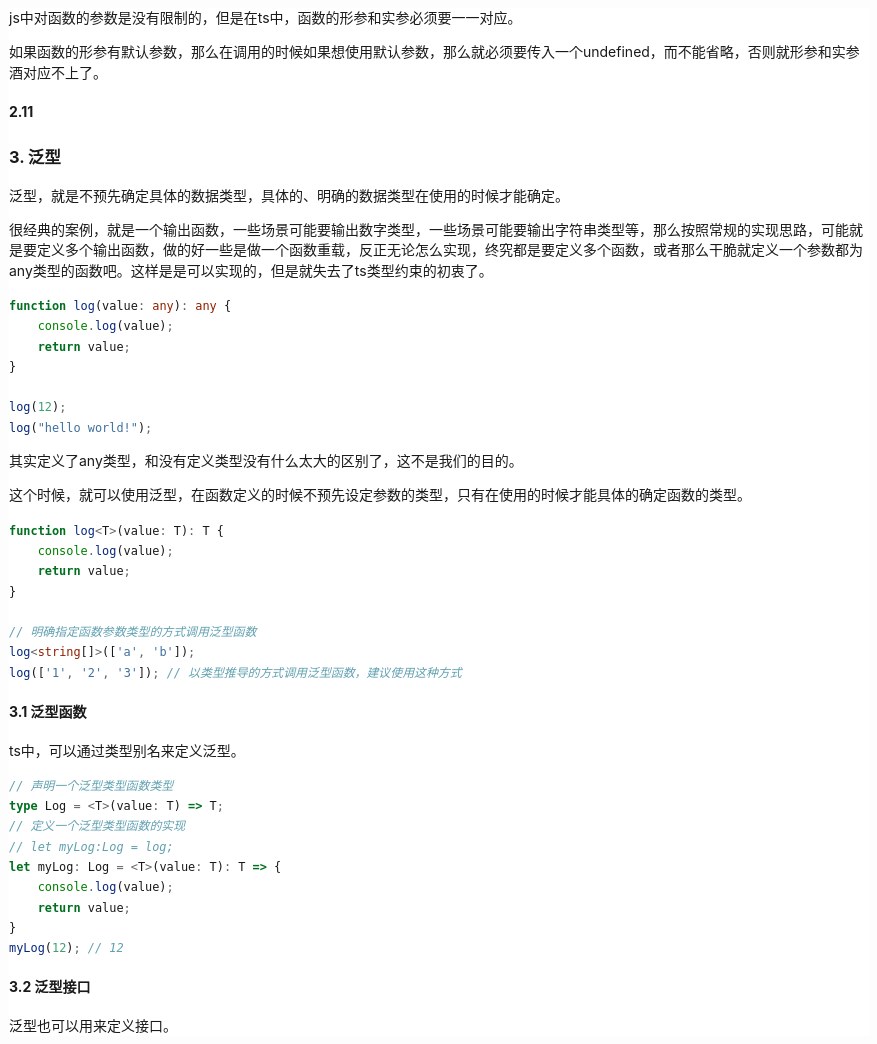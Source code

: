 js中对函数的参数是没有限制的，但是在ts中，函数的形参和实参必须要一一对应。

如果函数的形参有默认参数，那么在调用的时候如果想使用默认参数，那么就必须要传入一个undefined，而不能省略，否则就形参和实参酒对应不上了。

#### 2.11 

### 3. 泛型

泛型，就是不预先确定具体的数据类型，具体的、明确的数据类型在使用的时候才能确定。

很经典的案例，就是一个输出函数，一些场景可能要输出数字类型，一些场景可能要输出字符串类型等，那么按照常规的实现思路，可能就是要定义多个输出函数，做的好一些是做一个函数重载，反正无论怎么实现，终究都是要定义多个函数，或者那么干脆就定义一个参数都为any类型的函数吧。这样是是可以实现的，但是就失去了ts类型约束的初衷了。

```ts
function log(value: any): any {
    console.log(value);
    return value;
}

log(12);
log("hello world!");
```

其实定义了any类型，和没有定义类型没有什么太大的区别了，这不是我们的目的。

这个时候，就可以使用泛型，在函数定义的时候不预先设定参数的类型，只有在使用的时候才能具体的确定函数的类型。

```ts
function log<T>(value: T): T {
    console.log(value);
    return value;
}

// 明确指定函数参数类型的方式调用泛型函数
log<string[]>(['a', 'b']);
log(['1', '2', '3']); // 以类型推导的方式调用泛型函数，建议使用这种方式
```

#### 3.1 泛型函数

ts中，可以通过类型别名来定义泛型。

```ts
// 声明一个泛型类型函数类型
type Log = <T>(value: T) => T;
// 定义一个泛型类型函数的实现
// let myLog:Log = log;
let myLog: Log = <T>(value: T): T => {
    console.log(value);
    return value;
}
myLog(12); // 12
```
#### 3.2 泛型接口

泛型也可以用来定义接口。
